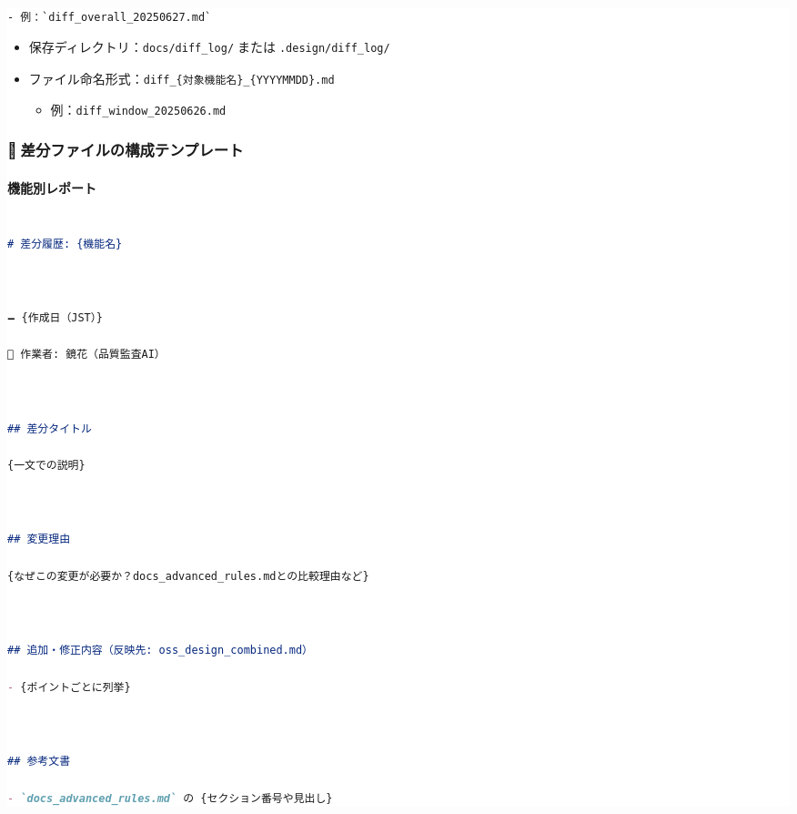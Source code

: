     - 例：`diff_overall_20250627.md`



- 保存ディレクトリ：`docs/diff_log/` または `.design/diff_log/`



- ファイル命名形式：`diff_{対象機能名}_{YYYYMMDD}.md`



  - 例：`diff_window_20250626.md`



### 📄 差分ファイルの構成テンプレート



#### 機能別レポート



```markdown

# 差分履歴: {機能名}



🗕 {作成日（JST）}  

🧐 作業者: 鏡花（品質監査AI）



## 差分タイトル  

{一文での説明}



## 変更理由  

{なぜこの変更が必要か？docs_advanced_rules.mdとの比較理由など}



## 追加・修正内容（反映先: oss_design_combined.md）  

- {ポイントごとに列挙}



## 参考文書  

- `docs_advanced_rules.md` の {セクション番号や見出し}

```
